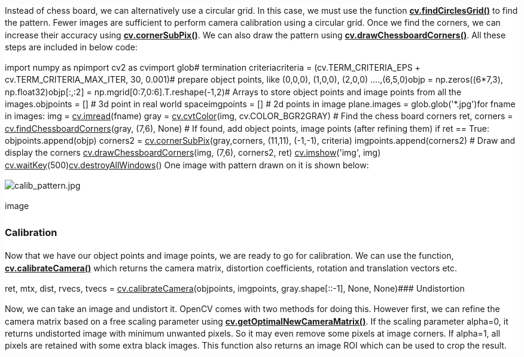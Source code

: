 Instead of chess board, we can alternatively use a circular grid. In this case, we must use the function **[cv.findCirclesGrid()](../../d9/d0c/group__calib3d.html#ga7f02cd21c8352142890190227628fa80 "Finds centers in the grid of circles. ")** to find the pattern. Fewer images are sufficient to perform camera calibration using a circular grid.
Once we find the corners, we can increase their accuracy using **[cv.cornerSubPix()](../../dd/d1a/group__imgproc__feature.html#ga354e0d7c86d0d9da75de9b9701a9a87e "Refines the corner locations. ")**. We can also draw the pattern using **[cv.drawChessboardCorners()](../../d9/d0c/group__calib3d.html#ga6a10b0bb120c4907e5eabbcd22319022 "Renders the detected chessboard corners. ")**. All these steps are included in below code:

import numpy as npimport cv2 as cvimport glob# termination criteriacriteria = (cv.TERM\_CRITERIA\_EPS + cv.TERM\_CRITERIA\_MAX\_ITER, 30, 0.001)# prepare object points, like (0,0,0), (1,0,0), (2,0,0) ....,(6,5,0)objp = np.zeros((6\*7,3), np.float32)objp[:,:2] = np.mgrid[0:7,0:6].T.reshape(-1,2)# Arrays to store object points and image points from all the images.objpoints = [] # 3d point in real world spaceimgpoints = [] # 2d points in image plane.images = glob.glob('\*.jpg')for fname in images: img = [cv.imread](../../d4/da8/group__imgcodecs.html#ga288b8b3da0892bd651fce07b3bbd3a56 "../../d4/da8/group__imgcodecs.html#ga288b8b3da0892bd651fce07b3bbd3a56")(fname) gray = [cv.cvtColor](../../d8/d01/group__imgproc__color__conversions.html#ga397ae87e1288a81d2363b61574eb8cab "../../d8/d01/group__imgproc__color__conversions.html#ga397ae87e1288a81d2363b61574eb8cab")(img, cv.COLOR\_BGR2GRAY) # Find the chess board corners ret, corners = [cv.findChessboardCorners](../../d9/d0c/group__calib3d.html#ga93efa9b0aa890de240ca32b11253dd4a "../../d9/d0c/group__calib3d.html#ga93efa9b0aa890de240ca32b11253dd4a")(gray, (7,6), None) # If found, add object points, image points (after refining them) if ret == True: objpoints.append(objp) corners2 = [cv.cornerSubPix](../../dd/d1a/group__imgproc__feature.html#ga354e0d7c86d0d9da75de9b9701a9a87e "../../dd/d1a/group__imgproc__feature.html#ga354e0d7c86d0d9da75de9b9701a9a87e")(gray,corners, (11,11), (-1,-1), criteria) imgpoints.append(corners2) # Draw and display the corners [cv.drawChessboardCorners](../../d9/d0c/group__calib3d.html#ga6a10b0bb120c4907e5eabbcd22319022 "../../d9/d0c/group__calib3d.html#ga6a10b0bb120c4907e5eabbcd22319022")(img, (7,6), corners2, ret) [cv.imshow](../../df/d24/group__highgui__opengl.html#gaae7e90aa3415c68dba22a5ff2cefc25d "../../df/d24/group__highgui__opengl.html#gaae7e90aa3415c68dba22a5ff2cefc25d")('img', img) [cv.waitKey](../../d7/dfc/group__highgui.html#ga5628525ad33f52eab17feebcfba38bd7 "../../d7/dfc/group__highgui.html#ga5628525ad33f52eab17feebcfba38bd7")(500)[cv.destroyAllWindows](../../d7/dfc/group__highgui.html#ga6b7fc1c1a8960438156912027b38f481 "../../d7/dfc/group__highgui.html#ga6b7fc1c1a8960438156912027b38f481")() One image with pattern drawn on it is shown below:

![calib_pattern.jpg](../../calib_pattern.jpg)

image
### Calibration

Now that we have our object points and image points, we are ready to go for calibration. We can use the function, **[cv.calibrateCamera()](../../d9/d0c/group__calib3d.html#ga3207604e4b1a1758aa66acb6ed5aa65d "Finds the camera intrinsic and extrinsic parameters from several views of a calibration pattern...")** which returns the camera matrix, distortion coefficients, rotation and translation vectors etc. 

ret, mtx, dist, rvecs, tvecs = [cv.calibrateCamera](../../d9/d0c/group__calib3d.html#ga687a1ab946686f0d85ae0363b5af1d7b "../../d9/d0c/group__calib3d.html#ga687a1ab946686f0d85ae0363b5af1d7b")(objpoints, imgpoints, gray.shape[::-1], None, None)### Undistortion

Now, we can take an image and undistort it. OpenCV comes with two methods for doing this. However first, we can refine the camera matrix based on a free scaling parameter using **[cv.getOptimalNewCameraMatrix()](../../d9/d0c/group__calib3d.html#ga7a6c4e032c97f03ba747966e6ad862b1 "Returns the new camera intrinsic matrix based on the free scaling parameter. ")**. If the scaling parameter alpha=0, it returns undistorted image with minimum unwanted pixels. So it may even remove some pixels at image corners. If alpha=1, all pixels are retained with some extra black images. This function also returns an image ROI which can be used to crop the result.
